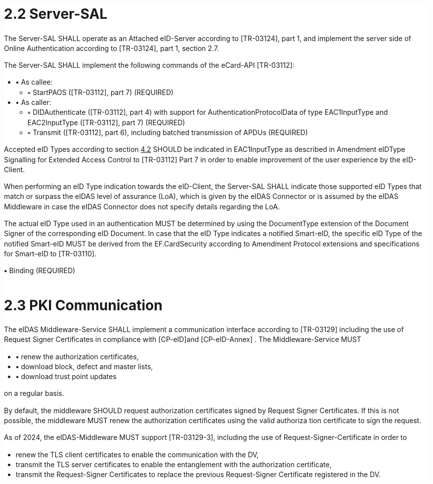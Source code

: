 # 2.2 Server-SAL

The Server-SAL SHALL operate as an Attached eID-Server according to [TR-03124], part 1, and implement the server side of Online Authentication according to [TR-03124], part 1, section 2.7.

The Server-SAL SHALL implement the following commands of the eCard-API [TR-03112]:

- **•** As callee:
	- **◦** StartPAOS ([TR-03112], part 7) (REQUIRED)
- **•** As caller:
	- **◦** DIDAuthenticate ([TR-03112], part 4) with support for AuthenticationProtocolData of type EAC1InputType and EAC2InputType ([TR-03112], part 7) (REQUIRED)
	- **◦** Transmit ([TR-03112], part 6), including batched transmission of APDUs (REQUIRED)

Accepted eID Types according to section [4.2](#page-9-0) SHOULD be indicated in EAC1InputType as described in Amendment eIDType Signalling for Extended Access Control to [TR-03112] Part 7 in order to enable improvement of the user experience by the eID-Client.

When performing an eID Type indication towards the eID-Client, the Server-SAL SHALL indicate those supported eID Types that match or surpass the eIDAS level of assurance (LoA), which is given by the eIDAS Connector or is assumed by the eIDAS Middleware in case the eIDAS Connector does not specify details regarding the LoA.

The actual eID Type used in an authentication MUST be determined by using the DocumentType extension of the Document Signer of the corresponding eID Document. In case that the eID Type indicates a notified Smart-eID, the specific eID Type of the notified Smart-eID MUST be derived from the EF.CardSecurity according to Amendment Protocol extensions and specifications for Smart-eID to [TR-03110].

**•** Binding (REQUIRED)

# 2.3 PKI Communication

The eIDAS Middleware-Service SHALL implement a communication interface according to [TR-03129] including the use of Request Signer Certificates in compliance with [CP-eID]and [CP-eID-Annex] . The Middleware-Service MUST

- **•** renew the authorization certificates,
- **•** download block, defect and master lists,
- **•** download trust point updates

on a regular basis.

By default, the middleware SHOULD request authorization certificates signed by Request Signer Certificates. If this is not possible, the middleware MUST renew the authorization certificates using the valid authoriza tion certificate to sign the request.

As of 2024, the eIDAS-Middleware MUST support [TR-03129-3], including the use of Request-Signer-Certificate in order to

- renew the TLS client certificates to enable the communication with the DV,
- transmit the TLS server certificates to enable the entanglement with the authorization certificate,
- transmit the Request-Signer Certificates to replace the previous Request-Signer Certificate registered in the DV.
